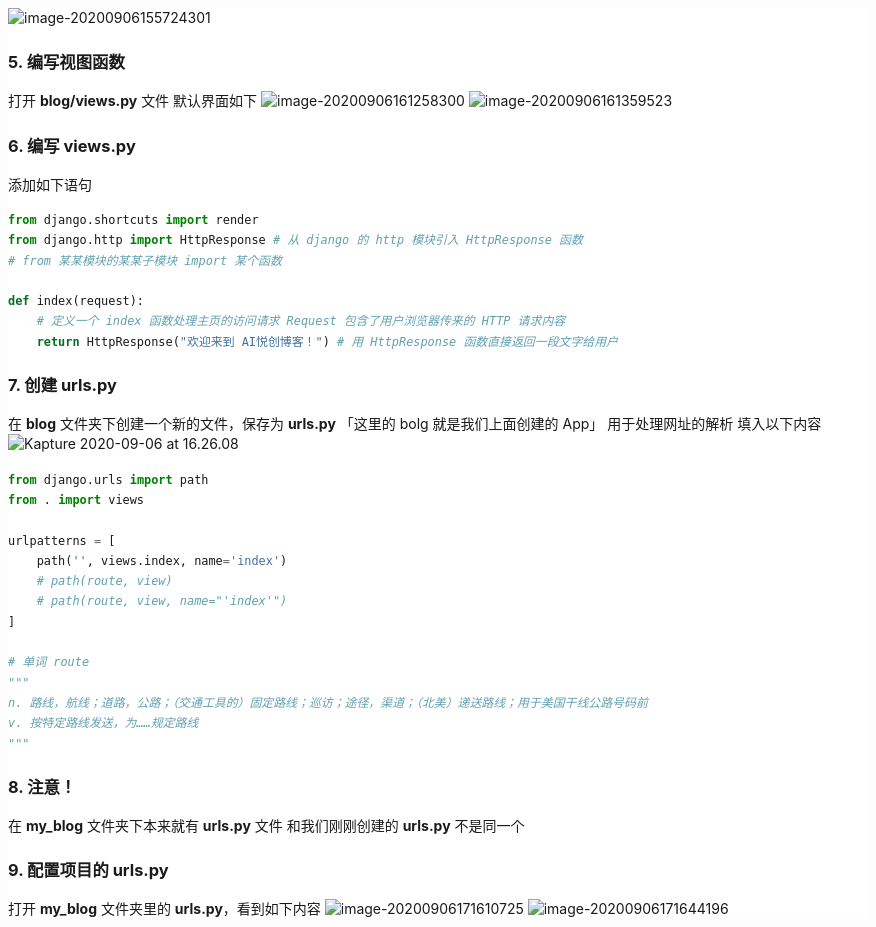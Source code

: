 ![image-20200906155724301](https://images-aiyc-1301641396.cos.ap-guangzhou.myqcloud.com/20200913130943.png)

### 5\. 编写视图函数

打开 **blog/views.py** 文件 默认界面如下 ![image-20200906161258300](https://images-aiyc-1301641396.cos.ap-guangzhou.myqcloud.com/20200913131004.png) ![image-20200906161359523](https://images-aiyc-1301641396.cos.ap-guangzhou.myqcloud.com/20200913131028.png)

### 6\. 编写 views.py

添加如下语句

```python
from django.shortcuts import render
from django.http import HttpResponse # 从 django 的 http 模块引入 HttpResponse 函数
# from 某某模块的某某子模块 import 某个函数

def index(request):
    # 定义一个 index 函数处理主页的访问请求 Request 包含了用户浏览器传来的 HTTP 请求内容
    return HttpResponse("欢迎来到 AI悦创博客！") # 用 HttpResponse 函数直接返回一段文字给用户
```

### 7\. 创建 urls.py

在 **blog** 文件夹下创建一个新的文件，保存为 **urls.py** 「这里的 bolg 就是我们上面创建的 App」 用于处理网址的解析 填入以下内容 ![Kapture 2020-09-06 at 16.26.08](https://images-aiyc-1301641396.cos.ap-guangzhou.myqcloud.com/20200913131115.gif)

```python
from django.urls import path
from . import views 

urlpatterns = [
    path('', views.index, name='index')
    # path(route, view)
    # path(route, view, name="'index'")
]

# 单词 route
"""
n. 路线，航线；道路，公路；（交通工具的）固定路线；巡访；途径，渠道；（北美）递送路线；用于美国干线公路号码前
v. 按特定路线发送，为……规定路线
"""
```

### 8\. 注意！

在 **my\_blog** 文件夹下本来就有 **urls.py** 文件 和我们刚刚创建的 **urls.py** 不是同一个

### 9\. 配置项目的 urls.py

打开 **my\_blog** 文件夹里的 **urls.py**，看到如下内容 ![image-20200906171610725](https://images-aiyc-1301641396.cos.ap-guangzhou.myqcloud.com/20200913131254.png) ![image-20200906171644196](https://images-aiyc-1301641396.cos.ap-guangzhou.myqcloud.com/20200913131359.png)
